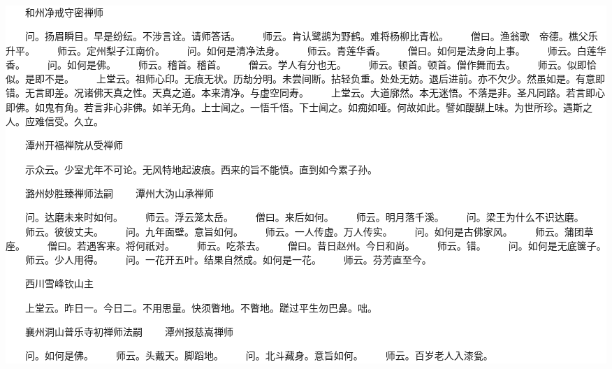 　　和州净戒守密禅师

　　问。扬眉瞬目。早是纷纭。不涉言诠。请师答话。
　　师云。肯认鹭鹚为野鹤。难将杨柳比青松。
　　僧曰。渔翁歌　帝德。樵父乐升平。
　　师云。定州梨子江南价。
　　问。如何是清净法身。
　　师云。青莲华香。
　　僧曰。如何是法身向上事。
　　师云。白莲华香。
　　问。如何是佛。
　　师云。稽首。稽首。
　　僧云。学人有分也无。
　　师云。顿首。顿首。僧作舞而去。
　　师云。似即恰似。是即不是。
　　上堂云。祖师心印。无痕无状。历劫分明。未尝间断。拈轻负重。处处无妨。退后进前。亦不欠少。然虽如是。有意即错。无言即差。况诸佛天真之性。天真之道。本来清净。与虚空同寿。
　　上堂云。大道廓然。本无迷悟。不落是非。圣凡同路。若言即心即佛。如鬼有角。若言非心非佛。如羊无角。上士闻之。一悟千悟。下士闻之。如痴如哑。何故如此。譬如醍醐上味。为世所珍。遇斯之人。应难信受。久立。

　　潭州开福禅院从受禅师

　　示众云。少室尤年不可论。无风特地起波痕。西来的旨不能慎。直到如今累子孙。

　　潞州妙胜臻禅师法嗣
　　潭州大沩山承禅师

　　问。达磨未来时如何。
　　师云。浮云笼太岳。
　　僧曰。来后如何。
　　师云。明月落千溪。
　　问。梁王为什么不识达磨。
　　师云。彼彼丈夫。
　　问。九年面壁。意旨如何。
　　师云。一人传虚。万人传实。
　　问。如何是古佛家风。
　　师云。蒲团草座。
　　僧曰。若遇客来。将何祇对。
　　师云。吃茶去。
　　僧曰。昔日赵州。今日和尚。
　　师云。错。
　　问。如何是无底箧子。
　　师云。少人用得。
　　问。一花开五叶。结果自然成。如何是一花。
　　师云。芬芳直至今。

　　西川雪峰钦山主

　　上堂云。昨日一。今日二。不用思量。快须瞥地。不瞥地。蹉过平生勿巴鼻。咄。

　　襄州洞山普乐寺初禅师法嗣
　　潭州报慈嵩禅师

　　问。如何是佛。
　　师云。头戴天。脚蹈地。
　　问。北斗藏身。意旨如何。
　　师云。百岁老人入漆瓮。
